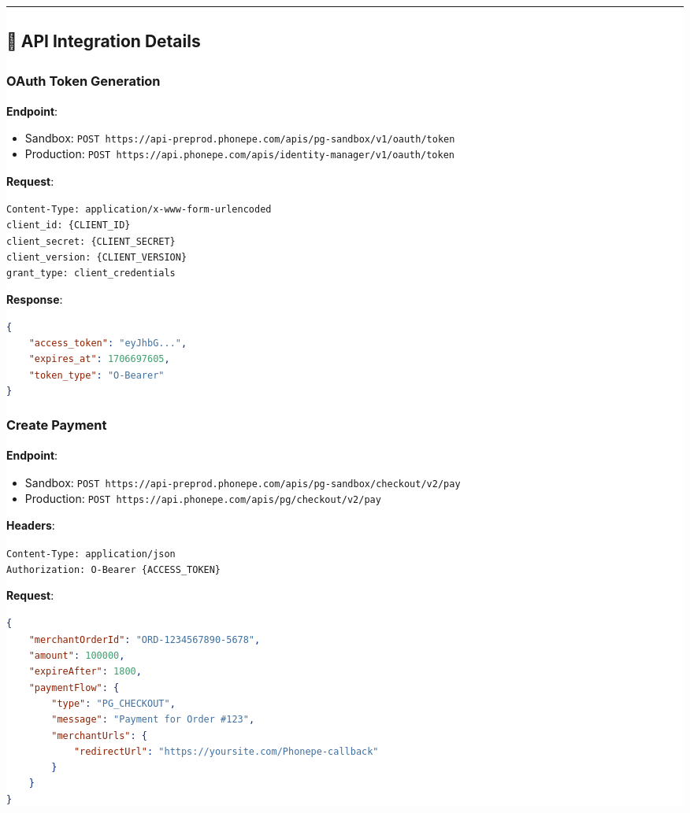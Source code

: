 
---

## 🔌 API Integration Details

### OAuth Token Generation

**Endpoint**:
- Sandbox: `POST https://api-preprod.phonepe.com/apis/pg-sandbox/v1/oauth/token`
- Production: `POST https://api.phonepe.com/apis/identity-manager/v1/oauth/token`

**Request**:
```
Content-Type: application/x-www-form-urlencoded
client_id: {CLIENT_ID}
client_secret: {CLIENT_SECRET}
client_version: {CLIENT_VERSION}
grant_type: client_credentials
```

**Response**:
```json
{
    "access_token": "eyJhbG...",
    "expires_at": 1706697605,
    "token_type": "O-Bearer"
}
```

### Create Payment

**Endpoint**:
- Sandbox: `POST https://api-preprod.phonepe.com/apis/pg-sandbox/checkout/v2/pay`
- Production: `POST https://api.phonepe.com/apis/pg/checkout/v2/pay`

**Headers**:
```
Content-Type: application/json
Authorization: O-Bearer {ACCESS_TOKEN}
```

**Request**:
```json
{
    "merchantOrderId": "ORD-1234567890-5678",
    "amount": 100000,
    "expireAfter": 1800,
    "paymentFlow": {
        "type": "PG_CHECKOUT",
        "message": "Payment for Order #123",
        "merchantUrls": {
            "redirectUrl": "https://yoursite.com/Phonepe-callback"
        }
    }
}
```

